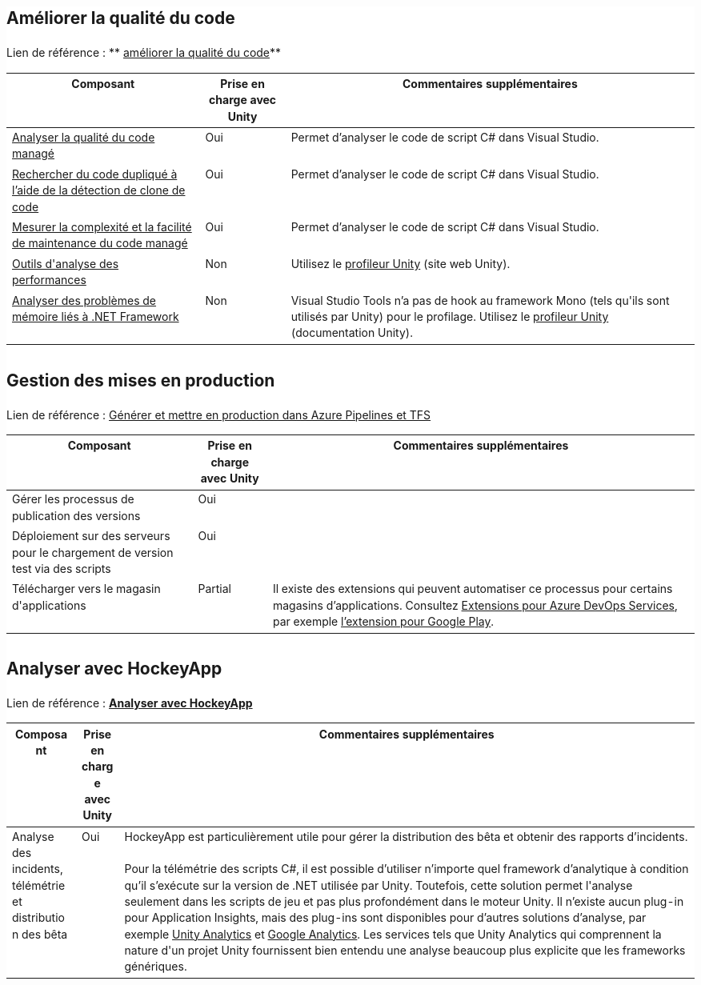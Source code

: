 ## <a name="improve-code-quality"></a>Améliorer la qualité du code

Lien de référence : ** [améliorer la qualité du code](../test/improve-code-quality.md)**

|Composant|Prise en charge avec Unity|Commentaires supplémentaires|
|-------------|--------------------------|-------------------------|
|[Analyser la qualité du code managé](../code-quality/code-analysis-for-managed-code-overview.md)|Oui|Permet d’analyser le code de script C# dans Visual Studio.|
|[Rechercher du code dupliqué à l’aide de la détection de clone de code](/previous-versions/hh205279(v=vs.140))|Oui|Permet d’analyser le code de script C# dans Visual Studio.|
|[Mesurer la complexité et la facilité de maintenance du code managé](../code-quality/code-metrics-values.md)|Oui|Permet d’analyser le code de script C# dans Visual Studio.|
|[Outils d'analyse des performances](../profiling/performance-explorer.md)|Non|Utilisez le [profileur Unity](https://docs.unity3d.com/Manual/Profiler.html) (site web Unity).|
|[Analyser des problèmes de mémoire liés à .NET Framework](../vs-2015/misc/analyze-dotnet-framework-memory-issues.md)|Non|Visual Studio Tools n’a pas de hook au framework Mono (tels qu'ils sont utilisés par Unity) pour le profilage. Utilisez le [profileur Unity](http://docs.unity3d.com/Manual/Profiler.html) (documentation Unity).|

## <a name="release-management"></a>Gestion des mises en production

Lien de référence : [Générer et mettre en production dans Azure Pipelines et TFS](/azure/devops/pipelines/overview?view=vsts&preserve-view=true)

|Composant|Prise en charge avec Unity|Commentaires supplémentaires|
|-------------|--------------------------|-------------------------|
|Gérer les processus de publication des versions|Oui||
|Déploiement sur des serveurs pour le chargement de version test via des scripts|Oui||
|Télécharger vers le magasin d'applications|Partial|Il existe des extensions qui peuvent automatiser ce processus pour certains magasins d’applications. Consultez [Extensions pour Azure DevOps Services](https://marketplace.visualstudio.com/VSTS), par exemple [l’extension pour Google Play](https://marketplace.visualstudio.com/items?itemName=ms-vsclient.google-play).|

## <a name="monitor-with-hockeyapp"></a>Analyser avec HockeyApp

Lien de référence : **[Analyser avec HockeyApp](https://www.hockeyapp.net/features/)**

|Composant|Prise en charge avec Unity|Commentaires supplémentaires|
|-------------|--------------------------|-------------------------|
|Analyse des incidents, télémétrie et distribution des bêta|Oui|HockeyApp est particulièrement utile pour gérer la distribution des bêta et obtenir des rapports d’incidents.<br /><br /> Pour la télémétrie des scripts C#, il est possible d’utiliser n’importe quel framework d’analytique à condition qu’il s’exécute sur la version de .NET utilisée par Unity. Toutefois, cette solution permet l'analyse seulement dans les scripts de jeu et pas plus profondément dans le moteur Unity. Il n’existe aucun plug-in pour Application Insights, mais des plug-ins sont disponibles pour d’autres solutions d’analyse, par exemple [Unity Analytics](https://assetstore.unity.com/packages/add-ons/services/analytics/unity-analytics-28120) et [Google Analytics](https://github.com/googleanalytics/google-analytics-plugin-for-unity). Les services tels que Unity Analytics qui comprennent la nature d'un projet Unity fournissent bien entendu une analyse beaucoup plus explicite que les frameworks génériques.|